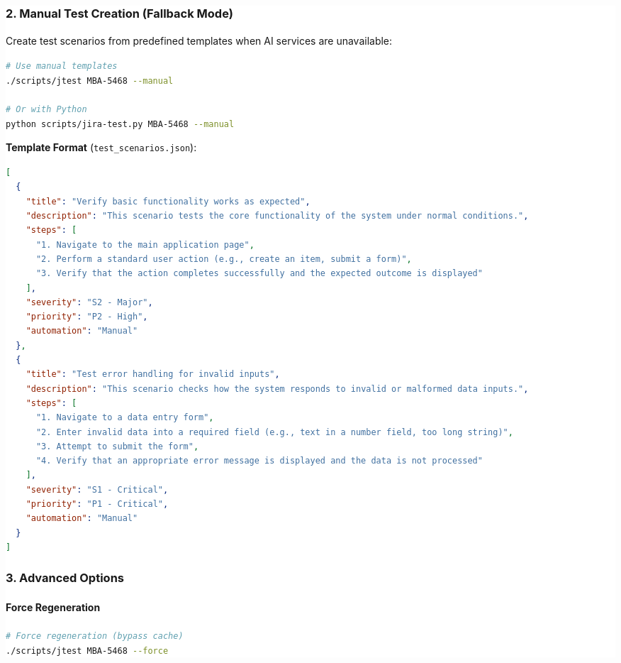 ### 2. Manual Test Creation (Fallback Mode)

Create test scenarios from predefined templates when AI services are unavailable:

```bash
# Use manual templates
./scripts/jtest MBA-5468 --manual

# Or with Python
python scripts/jira-test.py MBA-5468 --manual
```

**Template Format** (`test_scenarios.json`):
```json
[
  {
    "title": "Verify basic functionality works as expected",
    "description": "This scenario tests the core functionality of the system under normal conditions.",
    "steps": [
      "1. Navigate to the main application page",
      "2. Perform a standard user action (e.g., create an item, submit a form)",
      "3. Verify that the action completes successfully and the expected outcome is displayed"
    ],
    "severity": "S2 - Major",
    "priority": "P2 - High",
    "automation": "Manual"
  },
  {
    "title": "Test error handling for invalid inputs",
    "description": "This scenario checks how the system responds to invalid or malformed data inputs.",
    "steps": [
      "1. Navigate to a data entry form",
      "2. Enter invalid data into a required field (e.g., text in a number field, too long string)",
      "3. Attempt to submit the form",
      "4. Verify that an appropriate error message is displayed and the data is not processed"
    ],
    "severity": "S1 - Critical",
    "priority": "P1 - Critical",
    "automation": "Manual"
  }
]
```

### 3. Advanced Options

#### Force Regeneration
```bash
# Force regeneration (bypass cache)
./scripts/jtest MBA-5468 --force
```
